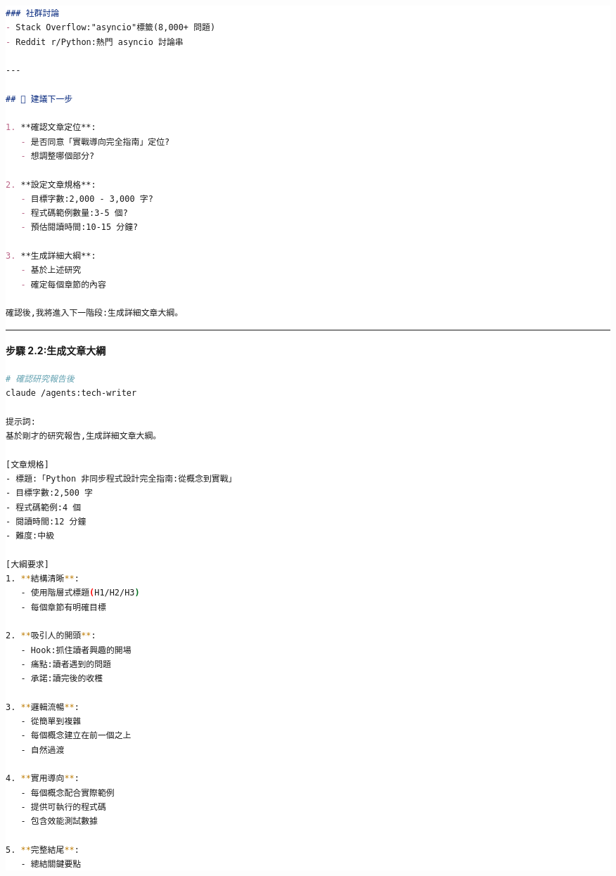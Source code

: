 ```markdown
### 社群討論
- Stack Overflow:"asyncio"標籤(8,000+ 問題)
- Reddit r/Python:熱門 asyncio 討論串

---

## 🎯 建議下一步

1. **確認文章定位**:
   - 是否同意「實戰導向完全指南」定位?
   - 想調整哪個部分?

2. **設定文章規格**:
   - 目標字數:2,000 - 3,000 字?
   - 程式碼範例數量:3-5 個?
   - 預估閱讀時間:10-15 分鐘?

3. **生成詳細大綱**:
   - 基於上述研究
   - 確定每個章節的內容

確認後,我將進入下一階段:生成詳細文章大綱。
```

---

#### 步驟 2.2:生成文章大綱

```bash
# 確認研究報告後
claude /agents:tech-writer

提示詞:
基於剛才的研究報告,生成詳細文章大綱。

[文章規格]
- 標題:「Python 非同步程式設計完全指南:從概念到實戰」
- 目標字數:2,500 字
- 程式碼範例:4 個
- 閱讀時間:12 分鐘
- 難度:中級

[大綱要求]
1. **結構清晰**:
   - 使用階層式標題(H1/H2/H3)
   - 每個章節有明確目標

2. **吸引人的開頭**:
   - Hook:抓住讀者興趣的開場
   - 痛點:讀者遇到的問題
   - 承諾:讀完後的收穫

3. **邏輯流暢**:
   - 從簡單到複雜
   - 每個概念建立在前一個之上
   - 自然過渡

4. **實用導向**:
   - 每個概念配合實際範例
   - 提供可執行的程式碼
   - 包含效能測試數據

5. **完整結尾**:
   - 總結關鍵要點
```